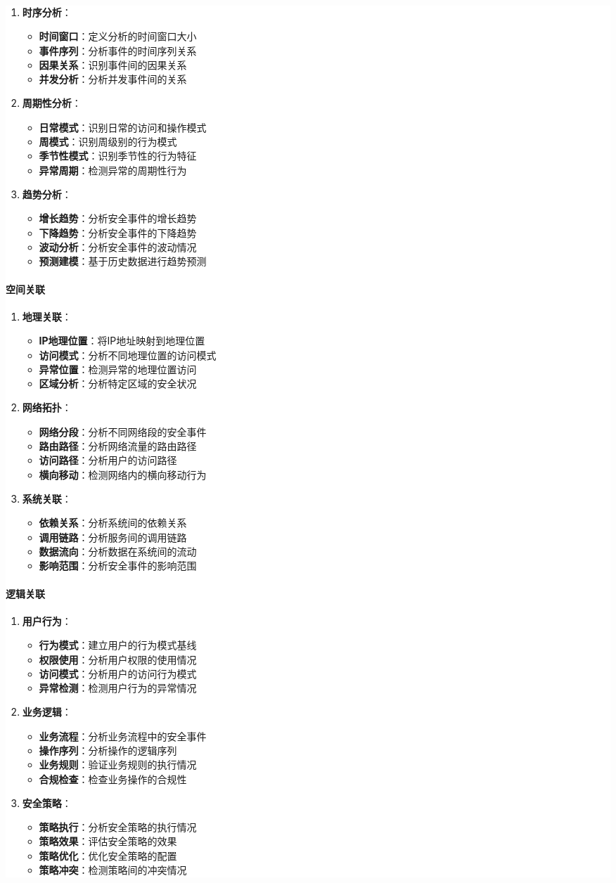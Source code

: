 1. **时序分析**：
   - **时间窗口**：定义分析的时间窗口大小
   - **事件序列**：分析事件的时间序列关系
   - **因果关系**：识别事件间的因果关系
   - **并发分析**：分析并发事件间的关系

2. **周期性分析**：
   - **日常模式**：识别日常的访问和操作模式
   - **周模式**：识别周级别的行为模式
   - **季节性模式**：识别季节性的行为特征
   - **异常周期**：检测异常的周期性行为

3. **趋势分析**：
   - **增长趋势**：分析安全事件的增长趋势
   - **下降趋势**：分析安全事件的下降趋势
   - **波动分析**：分析安全事件的波动情况
   - **预测建模**：基于历史数据进行趋势预测

#### 空间关联

1. **地理关联**：
   - **IP地理位置**：将IP地址映射到地理位置
   - **访问模式**：分析不同地理位置的访问模式
   - **异常位置**：检测异常的地理位置访问
   - **区域分析**：分析特定区域的安全状况

2. **网络拓扑**：
   - **网络分段**：分析不同网络段的安全事件
   - **路由路径**：分析网络流量的路由路径
   - **访问路径**：分析用户的访问路径
   - **横向移动**：检测网络内的横向移动行为

3. **系统关联**：
   - **依赖关系**：分析系统间的依赖关系
   - **调用链路**：分析服务间的调用链路
   - **数据流向**：分析数据在系统间的流动
   - **影响范围**：分析安全事件的影响范围

#### 逻辑关联

1. **用户行为**：
   - **行为模式**：建立用户的行为模式基线
   - **权限使用**：分析用户权限的使用情况
   - **访问模式**：分析用户的访问行为模式
   - **异常检测**：检测用户行为的异常情况

2. **业务逻辑**：
   - **业务流程**：分析业务流程中的安全事件
   - **操作序列**：分析操作的逻辑序列
   - **业务规则**：验证业务规则的执行情况
   - **合规检查**：检查业务操作的合规性

3. **安全策略**：
   - **策略执行**：分析安全策略的执行情况
   - **策略效果**：评估安全策略的效果
   - **策略优化**：优化安全策略的配置
   - **策略冲突**：检测策略间的冲突情况
